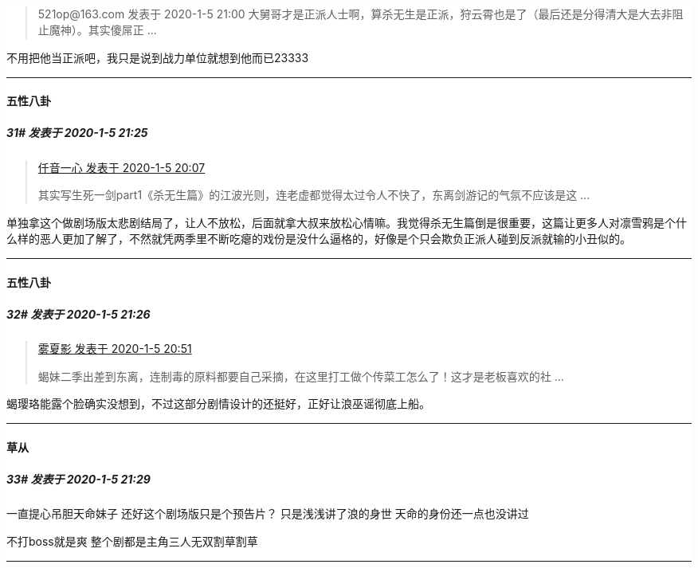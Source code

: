 
<blockquote>521op@163.com 发表于 2020-1-5 21:00
大舅哥才是正派人士啊，算杀无生是正派，狩云霄也是了（最后还是分得清大是大去非阻止魔神）。其实傻屌正 ...</blockquote>
不用把他当正派吧，我只是说到战力单位就想到他而已23333







-----

####  五性八卦  
##### 31#       发表于 2020-1-5 21:25



<blockquote><a href="httphttps://bbs.saraba1st.com/2b/forum.php?mod=redirect&amp;goto=findpost&amp;pid=46093630&amp;ptid=1907778" target="_blank">仟音一心 发表于 2020-1-5 20:07</a>

其实写生死一剑part1《杀无生篇》的江波光则，连老虚都觉得太过令人不快了，东离剑游记的气氛不应该是这 ...</blockquote>
单独拿这个做剧场版太悲剧结局了，让人不放松，后面就拿大叔来放松心情嘛。我觉得杀无生篇倒是很重要，这篇让更多人对凛雪鸦是个什么样的恶人更加了解了，不然就凭两季里不断吃瘪的戏份是没什么逼格的，好像是个只会欺负正派人碰到反派就输的小丑似的。







-----

####  五性八卦  
##### 32#       发表于 2020-1-5 21:26



<blockquote><a href="httphttps://bbs.saraba1st.com/2b/forum.php?mod=redirect&amp;goto=findpost&amp;pid=46094056&amp;ptid=1907778" target="_blank">雾夏影 发表于 2020-1-5 20:51</a>

蝎妹二季出差到东离，连制毒的原料都要自己采摘，在这里打工做个传菜工怎么了！这才是老板喜欢的社 ...</blockquote>
蝎璎珞能露个脸确实没想到，不过这部分剧情设计的还挺好，正好让浪巫谣彻底上船。







-----

####  草从  
##### 33#       发表于 2020-1-5 21:29




一直提心吊胆天命妹子 还好这个剧场版只是个预告片？ 只是浅浅讲了浪的身世 天命的身份还一点也没讲过

不打boss就是爽 整个剧都是主角三人无双割草割草







-----
